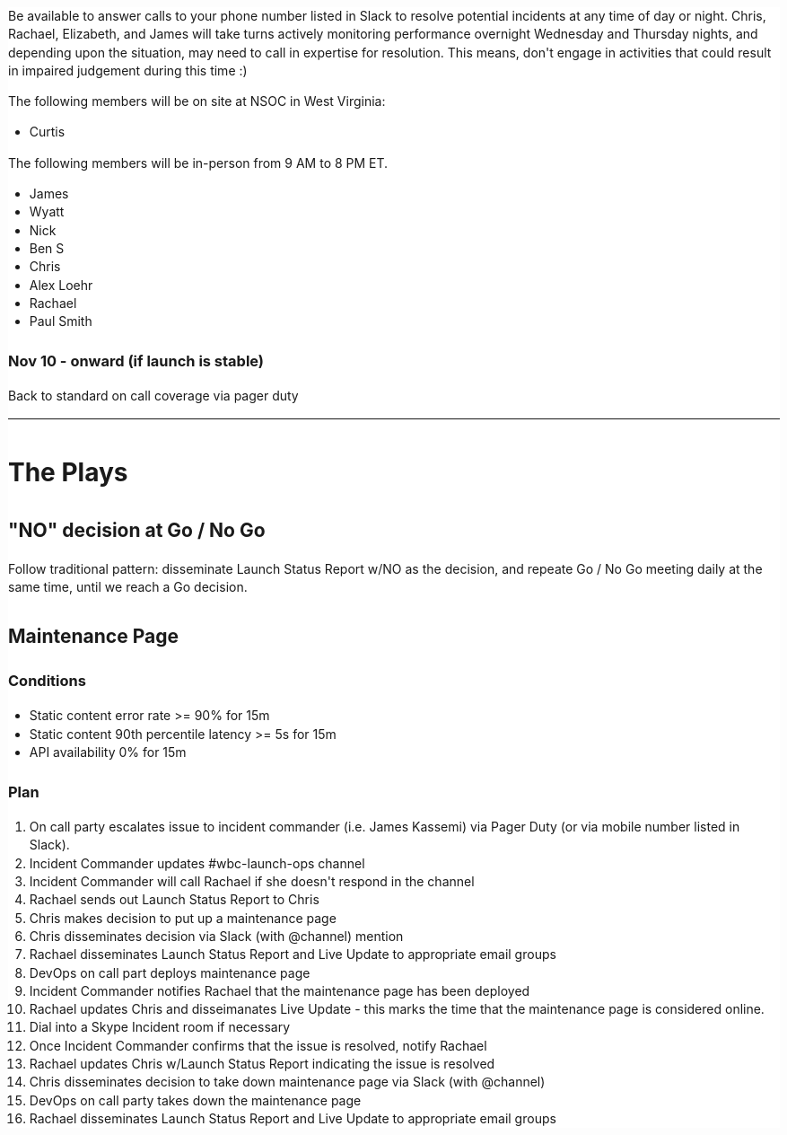 Be available to answer calls to your phone number listed in Slack to resolve potential incidents at any time of day or night. Chris, Rachael, Elizabeth, and James will take turns actively monitoring performance overnight Wednesday and Thursday nights, and depending upon the situation, may need to call in expertise for resolution. This means, don't engage in activities that could result in impaired judgement during this time :)

The following members will be on site at NSOC in West Virginia:
- Curtis

The following members will be in-person from 9 AM to 8 PM ET.

- James
- Wyatt
- Nick
- Ben S
- Chris
- Alex Loehr
- Rachael
- Paul Smith

### Nov 10 - onward (if launch is stable)

Back to standard on call coverage via pager duty

---

# The Plays

## "NO" decision at Go / No Go

Follow traditional pattern: disseminate Launch Status Report w/NO as the decision, and repeate Go / No Go meeting daily at the same time, until we reach a Go decision.

## Maintenance Page

### Conditions

* Static content error rate >= 90% for 15m
* Static content 90th percentile latency >= 5s for 15m
* API availability 0% for 15m

### Plan

1. On call party escalates issue to incident commander (i.e. James Kassemi) via Pager Duty (or via mobile number listed in Slack).
1. Incident Commander updates #wbc-launch-ops channel
1. Incident Commander will call Rachael if she doesn't respond in the channel
1. Rachael sends out Launch Status Report to Chris
1. Chris makes decision to put up a maintenance page
1. Chris disseminates decision via Slack (with @channel) mention
1. Rachael disseminates Launch Status Report and Live Update to appropriate email groups
1. DevOps on call part deploys maintenance page
1. Incident Commander notifies Rachael that the maintenance page has been deployed
1. Rachael updates Chris and disseimanates Live Update - this marks the time that the maintenance page is considered online.
1. Dial into a Skype Incident room if necessary
1. Once Incident Commander confirms that the issue is resolved, notify Rachael
1. Rachael updates Chris w/Launch Status Report indicating the issue is resolved
1. Chris disseminates decision to take down maintenance page via Slack (with @channel)
1. DevOps on call party takes down the maintenance page
1. Rachael disseminates Launch Status Report and Live Update to appropriate email groups

